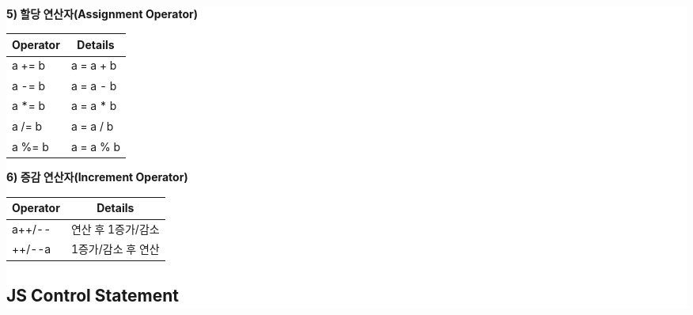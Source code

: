 </details>

**5\) 할당 연산자(Assignment Operator)**

<table>
  <thead>
    <th>Operator</th>
    <th>Details</th>
  </thead>
<tbody>
  <tr>
    <td>a += b</td>
    <td>a = a + b</td>
  </tr>
  <tr>
    <td>a -= b</td>
    <td>a = a - b</td>
  </tr>
  <tr>
    <td>a *= b</td>
    <td>a = a * b</td>
  </tr>
  <tr>
    <td>a /= b</td>
    <td>a = a / b</td>
  </tr>
  <tr>
    <td>a %= b</td>
    <td>a = a % b</td>
  </tr>
</tbody>
</table>

**6\) 증감 연산자(Increment Operator)**

<table>
  <thead>
    <th>Operator</th>
    <th>Details</th>
  </thead>
<tbody>
  <tr>
    <td>a++/--</td>
    <td>연산 후 1증가/감소</td>
  </tr>
  <tr>
    <td>++/--a</td>
    <td>1증가/감소 후 연산</td>
  </tr>
</tbody>
</table>

## JS Control Statement
